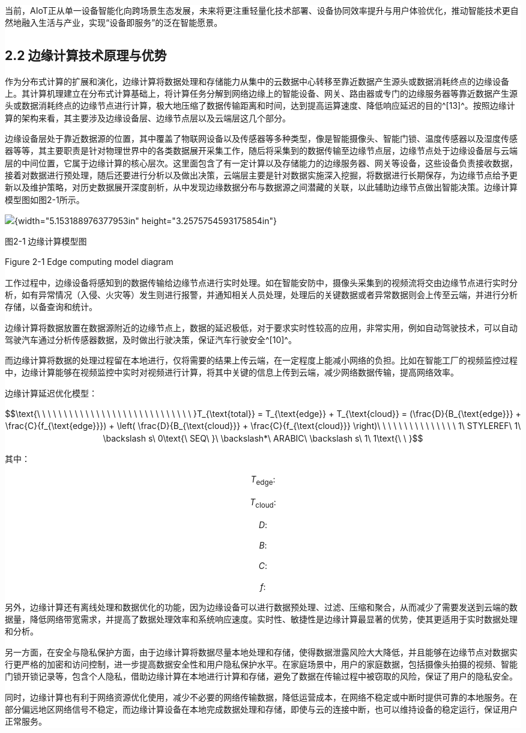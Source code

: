 当前，AIoT正从单一设备智能化向跨场景生态发展，未来将更注重轻量化技术部署、设备协同效率提升与用户体验优化，推动智能技术更自然地融入生活与产业，实现“设备即服务”的泛在智能愿景。

2.2 边缘计算技术原理与优势
--------------------------

作为分布式计算的扩展和演化，边缘计算将数据处理和存储能力从集中的云数据中心转移至靠近数据产生源头或数据消耗终点的边缘设备上。其计算机理建立在分布式计算基础上，将计算任务分解到网络边缘上的智能设备、网关、路由器或专门的边缘服务器等靠近数据产生源头或数据消耗终点的边缘节点进行计算，极大地压缩了数据传输距离和时间，达到提高运算速度、降低响应延迟的目的^\[13\]^。按照边缘计算的架构来看，其主要涉及边缘设备层、边缘节点层以及云端层这几个部分。

边缘设备层处于靠近数据源的位置，其中覆盖了物联网设备以及传感器等多种类型，像是智能摄像头、智能门锁、温度传感器以及湿度传感器等等，其主要职责是针对物理世界中的各类数据展开采集工作，随后将采集到的数据传输至边缘节点层，边缘节点处于边缘设备层与云端层的中间位置，它属于边缘计算的核心层次。这里面包含了有一定计算以及存储能力的边缘服务器、网关等设备，这些设备负责接收数据，接着对数据进行预处理，随后还要进行分析以及做出决策，云端层主要是针对数据实施深入挖掘，将数据进行长期保存，为边缘节点给予更新以及维护策略，对历史数据展开深度剖析，从中发现边缘数据分布与数据源之间潜藏的关联，以此辅助边缘节点做出智能决策。边缘计算模型图如图2-1所示。

![](media/image2.png){width="5.153188976377953in"
height="3.2575754593175854in"}

图2-1 边缘计算模型图

Figure 2-1 Edge computing model diagram

工作过程中，边缘设备将感知到的数据传输给边缘节点进行实时处理。如在智能安防中，摄像头采集到的视频流将交由边缘节点进行实时分析，如有异常情况（入侵、火灾等）发生则进行报警，并通知相关人员处理，处理后的关键数据或者异常数据则会上传至云端，并进行分析存储，以备查询和统计。

边缘计算将数据放置在数据源附近的边缘节点上，数据的延迟极低，对于要求实时性较高的应用，非常实用，例如自动驾驶技术，可以自动驾驶汽车通过分析传感器数据，及时做出行驶决策，保证汽车行驶安全^\[10\]^。

而边缘计算将数据的处理过程留在本地进行，仅将需要的结果上传云端，在一定程度上能减小网络的负担。比如在智能工厂的视频监控过程中，边缘计算能够在视频监控中实时对视频进行计算，将其中关键的信息上传到云端，减少网络数据传输，提高网络效率。

边缘计算延迟优化模型：

$$\text{\ \ \ \ \ \ \ \ \ \ \ \ \ \ \ \ \ \ \ \ \ \ \ \ \ \ \ \ \ }T_{\text{total}} = T_{\text{edge}} + T_{\text{cloud}} = (\frac{D}{B_{\text{edge}}} + \frac{C}{f_{\text{edge}}}) + \left( \frac{D}{B_{\text{cloud}}} + \frac{C}{f_{\text{cloud}}} \right)\ \ \ \ \ \ \ \ \ \ \ \ \ \ \ 1\ STYLEREF\ 1\ \backslash s\ 0\text{\ SEQ\ }\ \backslash*\ ARABIC\ \backslash s\ 1\ 1\text{\ \ }$$

其中：

$$T_{\text{edge}}:$$

$$T_{\text{cloud}}:$$

$$D:$$

$$B:$$

$$C:$$

$$f:$$

另外，边缘计算还有离线处理和数据优化的功能，因为边缘设备可以进行数据预处理、过滤、压缩和聚合，从而减少了需要发送到云端的数据量，降低网络带宽需求，并提高了数据处理效率和系统响应速度。实时性、敏捷性是边缘计算最显著的优势，使其更适用于实时数据处理和分析。

另一方面，在安全与隐私保护方面，由于边缘计算将数据尽量本地处理和存储，使得数据泄露风险大大降低，并且能够在边缘节点对数据实行更严格的加密和访问控制，进一步提高数据安全性和用户隐私保护水平。在家庭场景中，用户的家庭数据，包括摄像头拍摄的视频、智能门锁开锁记录等，包含个人隐私，借助边缘计算在本地进行计算和存储，避免了数据在传输过程中被窃取的风险，保证了用户的隐私安全。

同时，边缘计算也有利于网络资源优化使用，减少不必要的网络传输数据，降低运营成本，在网络不稳定或中断时提供可靠的本地服务。在部分偏远地区网络信号不稳定，而边缘计算设备在本地完成数据处理和存储，即使与云的连接中断，也可以维持设备的稳定运行，保证用户正常服务。
